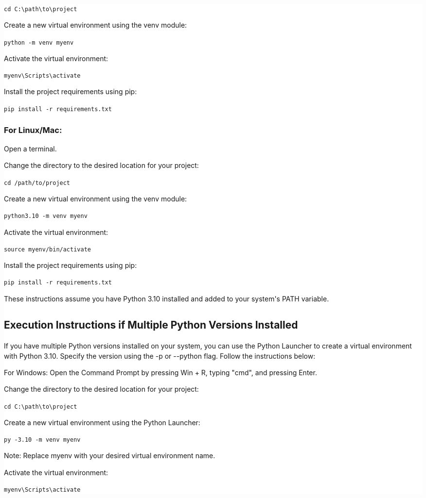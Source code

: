 
`cd C:\path\to\project`

Create a new virtual environment using the venv module:


`python -m venv myenv`

Activate the virtual environment:

`myenv\Scripts\activate`


Install the project requirements using pip:

`pip install -r requirements.txt`

### For Linux/Mac:
Open a terminal.

Change the directory to the desired location for your project:

`cd /path/to/project`

Create a new virtual environment using the venv module:

`python3.10 -m venv myenv`


Activate the virtual environment:

`source myenv/bin/activate`

Install the project requirements using pip:

`pip install -r requirements.txt`

These instructions assume you have Python 3.10 installed and added to your system's PATH variable.

## Execution Instructions if Multiple Python Versions Installed

If you have multiple Python versions installed on your system, you can use the Python Launcher to create a virtual environment with Python 3.10. Specify the version using the -p or --python flag. Follow the instructions below:

For Windows:
Open the Command Prompt by pressing Win + R, typing "cmd", and pressing Enter.

Change the directory to the desired location for your project:

`cd C:\path\to\project`

Create a new virtual environment using the Python Launcher:

`py -3.10 -m venv myenv`

Note: Replace myenv with your desired virtual environment name.

Activate the virtual environment:

`
myenv\Scripts\activate
`
